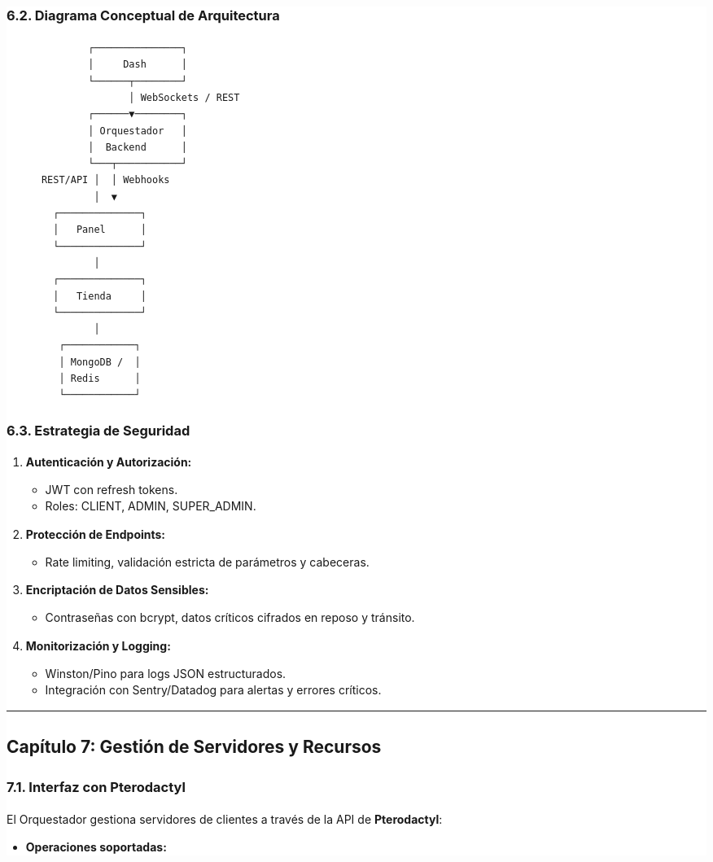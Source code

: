 ### 6.2. Diagrama Conceptual de Arquitectura

```
              ┌───────────────┐
              │     Dash      │
              └──────┬────────┘
                     │ WebSockets / REST
              ┌──────▼────────┐
              │ Orquestador   │
              │  Backend      │
              └───┬───────────┘
      REST/API │  │ Webhooks
               │  ▼
        ┌──────────────┐
        │   Panel      │
        └──────────────┘
               │
        ┌──────────────┐
        │   Tienda     │
        └──────────────┘
               │
         ┌────────────┐
         │ MongoDB /  │
         │ Redis      │
         └────────────┘
```

### 6.3. Estrategia de Seguridad

1. **Autenticación y Autorización:**

   * JWT con refresh tokens.
   * Roles: CLIENT, ADMIN, SUPER\_ADMIN.
2. **Protección de Endpoints:**

   * Rate limiting, validación estricta de parámetros y cabeceras.
3. **Encriptación de Datos Sensibles:**

   * Contraseñas con bcrypt, datos críticos cifrados en reposo y tránsito.
4. **Monitorización y Logging:**

   * Winston/Pino para logs JSON estructurados.
   * Integración con Sentry/Datadog para alertas y errores críticos.

---

## **Capítulo 7: Gestión de Servidores y Recursos**

### 7.1. Interfaz con Pterodactyl

El Orquestador gestiona servidores de clientes a través de la API de **Pterodactyl**:

* **Operaciones soportadas:**
